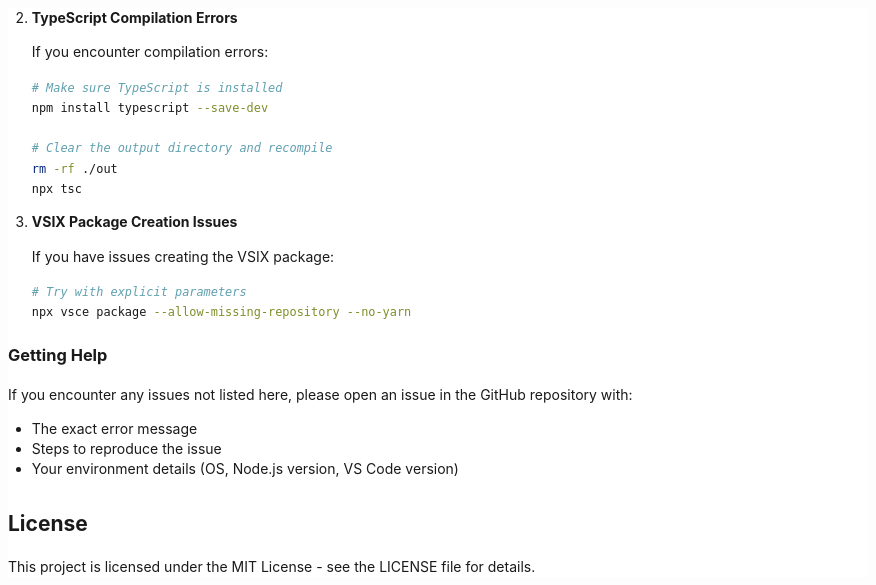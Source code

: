 2. **TypeScript Compilation Errors**

   If you encounter compilation errors:

   ```bash
   # Make sure TypeScript is installed
   npm install typescript --save-dev

   # Clear the output directory and recompile
   rm -rf ./out
   npx tsc
   ```

3. **VSIX Package Creation Issues**

   If you have issues creating the VSIX package:

   ```bash
   # Try with explicit parameters
   npx vsce package --allow-missing-repository --no-yarn
   ```

### Getting Help

If you encounter any issues not listed here, please open an issue in the GitHub repository with:

- The exact error message
- Steps to reproduce the issue
- Your environment details (OS, Node.js version, VS Code version)

## License

This project is licensed under the MIT License - see the LICENSE file for details.
